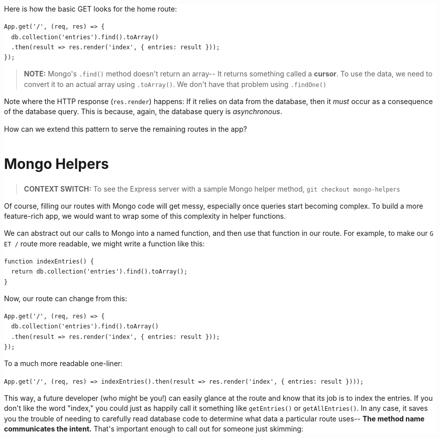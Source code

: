Here is how the basic GET looks for the home route:

```
App.get('/', (req, res) => {
  db.collection('entries').find().toArray()
  .then(result => res.render('index', { entries: result }));
});
```

> **NOTE:** Mongo's `.find()` method doesn't return an array-- It returns something called a **cursor**. To use the data, we need to convert it to an actual array using `.toArray()`. We don't have that problem using `.findOne()`

Note where the HTTP response (`res.render`) happens: If it relies on data from the database, then it _must_ occur as a consequence of the database query. This is because, again, the database query is _asynchronous_.

How can we extend this pattern to serve the remaining routes in the app?

# Mongo Helpers

> **CONTEXT SWITCH:** To see the Express server with a sample Mongo helper method, `git checkout mongo-helpers`

Of course, filling our routes with Mongo code will get messy, especially once queries start becoming complex. To build a more feature-rich app, we would want to wrap some of this complexity in helper functions.

We can abstract out our calls to Mongo into a named function, and then use that function in our route. For example, to make our `GET /` route more readable, we might write a function like this:

```
function indexEntries() {
  return db.collection('entries').find().toArray();
}
```

Now, our route can change from this:

```
App.get('/', (req, res) => {
  db.collection('entries').find().toArray()
  .then(result => res.render('index', { entries: result }));
});
```

To a much more readable one-liner:

```
App.get('/', (req, res) => indexEntries().then(result => res.render('index', { entries: result })));
```

This way, a future developer (who might be you!) can easily glance at the route and know that its job is to index the entries. If you don't like the word "index," you could just as happily call it something like `getEntries()` or `getAllEntries()`. In any case, it saves you the trouble of needing to carefully read database code to determine what data a particular route uses-- **The method name communicates the intent.** That's important enough to call out for someone just skimming:
